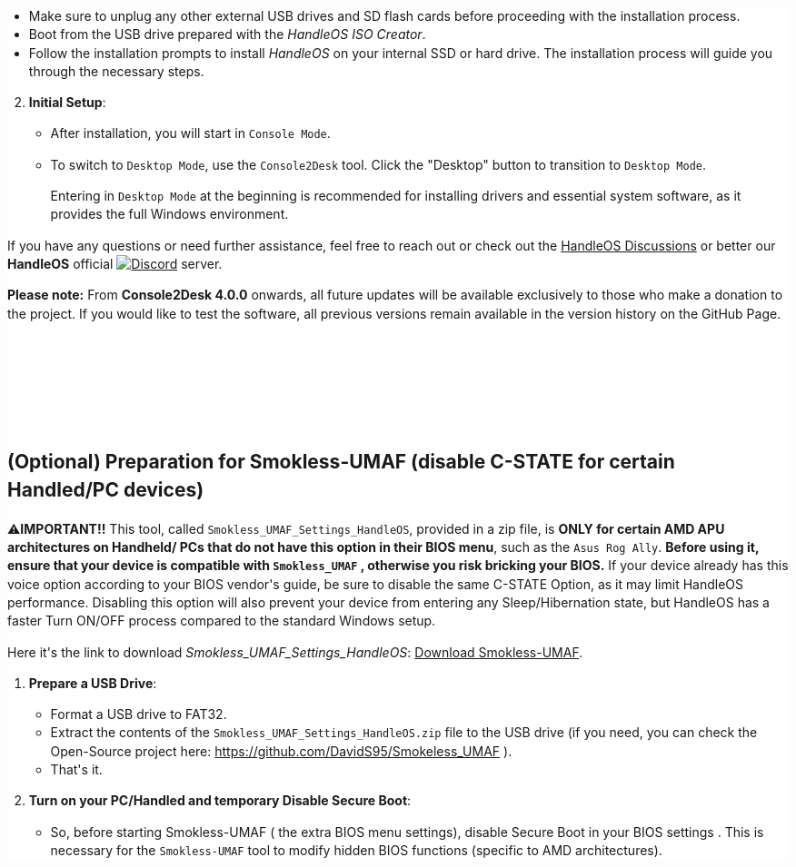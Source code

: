    - Make sure to unplug any other external USB drives and SD flash cards before proceeding with the installation process.
   - Boot from the USB drive prepared with the *HandleOS ISO Creator*.
   - Follow the installation prompts to install *HandleOS* on your internal SSD or hard drive. The installation process will guide you through the necessary steps.

2. **Initial Setup**:

   - After installation, you will start in `Console Mode`.

   - To switch to `Desktop Mode`, use the `Console2Desk` tool. Click the "Desktop" button to transition to `Desktop Mode`.

     Entering in `Desktop Mode` at the beginning is recommended for installing drivers and essential system software, as it provides the full Windows environment.

If you have any questions or need further assistance, feel free to reach out or check out the [HandleOS Discussions](https://github.com/Special-Niewbie/HandleOS/discussions) or better our **HandleOS** official [![Discord](https://img.shields.io/badge/Discord-7289DA?logo=discord&logoColor=white)](https://discord.gg/dC7TKNkN8z) server.

**Please note:** From **Console2Desk 4.0.0** onwards, all future updates will be available exclusively to those who make a donation to the project. If you would like to test the software, all previous versions remain available in the version history on the GitHub Page.

<br><br>

<br><br>

## (Optional) Preparation for Smokless-UMAF (disable C-STATE for certain Handled/PC devices)

⚠️**IMPORTANT!!**  This tool, called `Smokless_UMAF_Settings_HandleOS`, provided in a zip file, is **ONLY for certain AMD APU architectures on Handheld/ PCs that do not have this option in their BIOS menu**, such as the `Asus Rog Ally`. **Before using it, ensure that your device is compatible with `Smokless_UMAF` , otherwise you risk bricking your BIOS.** If your device already has this voice option according to your BIOS vendor's guide, be sure to disable the same C-STATE Option, as it may limit HandleOS performance. Disabling this option will also prevent your device from entering any Sleep/Hibernation state, but HandleOS has a faster Turn ON/OFF process compared to the standard Windows setup.

Here it's the link to download *Smokless_UMAF_Settings_HandleOS*: [Download Smokless-UMAF](https://drive.google.com/drive/folders/17-bPnBSjUiEPouGeiwU6VQjYxb9h5uiE?usp=drive_link).

1. **Prepare a USB Drive**:

   - Format a USB drive to FAT32.
   - Extract the contents of the `Smokless_UMAF_Settings_HandleOS.zip` file to the USB drive (if you need, you can check the Open-Source project here: https://github.com/DavidS95/Smokeless_UMAF ).
   - That's it.

2. **Turn on your PC/Handled and temporary Disable Secure Boot**:

   - So, before starting Smokless-UMAF ( the extra BIOS menu settings), disable Secure Boot in your BIOS settings . This is necessary for the `Smokless-UMAF` tool to modify hidden BIOS functions (specific to AMD architectures).